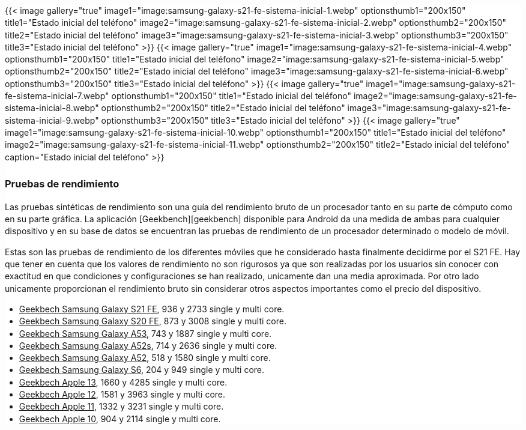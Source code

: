 {{< image
    gallery="true"
    image1="image:samsung-galaxy-s21-fe-sistema-inicial-1.webp" optionsthumb1="200x150" title1="Estado inicial del teléfono"
    image2="image:samsung-galaxy-s21-fe-sistema-inicial-2.webp" optionsthumb2="200x150" title2="Estado inicial del teléfono"
    image3="image:samsung-galaxy-s21-fe-sistema-inicial-3.webp" optionsthumb3="200x150" title3="Estado inicial del teléfono" >}}
{{< image
    gallery="true"
    image1="image:samsung-galaxy-s21-fe-sistema-inicial-4.webp" optionsthumb1="200x150" title1="Estado inicial del teléfono"
    image2="image:samsung-galaxy-s21-fe-sistema-inicial-5.webp" optionsthumb2="200x150" title2="Estado inicial del teléfono"
    image3="image:samsung-galaxy-s21-fe-sistema-inicial-6.webp" optionsthumb3="200x150" title3="Estado inicial del teléfono" >}}
{{< image
    gallery="true"
    image1="image:samsung-galaxy-s21-fe-sistema-inicial-7.webp" optionsthumb1="200x150" title1="Estado inicial del teléfono"
    image2="image:samsung-galaxy-s21-fe-sistema-inicial-8.webp" optionsthumb2="200x150" title2="Estado inicial del teléfono"
    image3="image:samsung-galaxy-s21-fe-sistema-inicial-9.webp" optionsthumb3="200x150" title3="Estado inicial del teléfono" >}}
{{< image
    gallery="true"
    image1="image:samsung-galaxy-s21-fe-sistema-inicial-10.webp" optionsthumb1="200x150" title1="Estado inicial del teléfono"
    image2="image:samsung-galaxy-s21-fe-sistema-inicial-11.webp" optionsthumb2="200x150" title2="Estado inicial del teléfono"
    caption="Estado inicial del teléfono" >}}

### Pruebas de rendimiento

Las pruebas sintéticas de rendimiento son una guía del rendimiento bruto de un procesador tanto en su parte de cómputo como en su parte gráfica. La aplicación [Geekbench][geekbench] disponible para Android da una medida de ambas para cualquier dispositivo y en su base de datos se encuentran las pruebas de rendimiento de un procesador determinado o modelo de móvil.

Estas son las pruebas de rendimiento de los diferentes móviles que he considerado hasta finalmente decidirme por el S21 FE. Hay que tener en cuenta que los valores de rendimiento no son rigurosos ya que son realizadas por los usuarios sin conocer con exactitud en que condiciones y configuraciones se han realizado, unicamente dan una media aproximada. Por otro lado unicamente proporcionan el rendimiento bruto sin considerar otros aspectos importantes como el precio del dispositivo.

* [Geekbech Samsung Galaxy S21 FE](https://browser.geekbench.com/v5/cpu/14259649), 936 y 2733 single y multi core.
* [Geekbech Samsung Galaxy S20 FE](https://browser.geekbench.com/v5/cpu/14269501), 873 y 3008 single y multi core.
* [Geekbech Samsung Galaxy A53](https://browser.geekbench.com/v5/cpu/14269501), 743 y 1887 single y multi core.
* [Geekbech Samsung Galaxy A52s](https://browser.geekbench.com/v5/cpu/14269501), 714 y 2636 single y multi core.
* [Geekbech Samsung Galaxy A52](https://browser.geekbench.com/v5/cpu/14269501), 518 y 1580 single y multi core.
* [Geekbech Samsung Galaxy S6](https://browser.geekbench.com/v5/cpu/14269501), 204 y 949 single y multi core.
* [Geekbech Apple 13](https://browser.geekbench.com/v5/cpu/14269501), 1660 y 4285 single y multi core.
* [Geekbech Apple 12](https://browser.geekbench.com/v5/cpu/14269501), 1581 y 3963 single y multi core.
* [Geekbech Apple 11](https://browser.geekbench.com/v5/cpu/14269501), 1332 y 3231 single y multi core.
* [Geekbech Apple 10](https://browser.geekbench.com/v5/cpu/14269501), 904 y 2114 single y multi core.